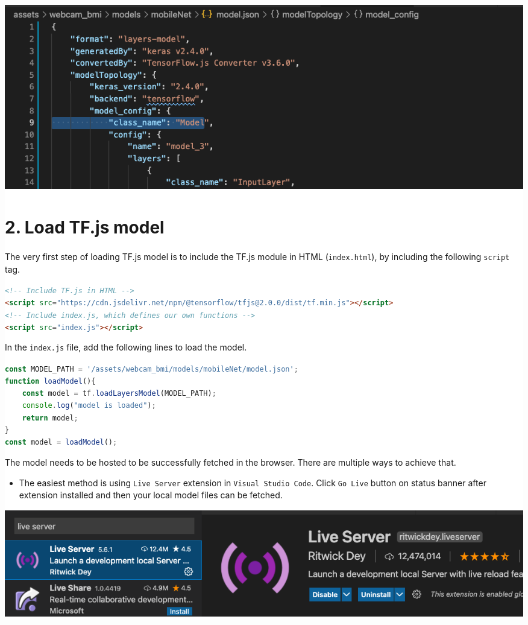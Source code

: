![className in model.json](/assets/images/posts/webcam-bmi-model-classname.png)

# 2. Load TF.js model

The very first step of loading TF.js model is to include the TF.js module in HTML (`index.html`), by including the following `script` tag.

```html
<!-- Include TF.js in HTML -->
<script src="https://cdn.jsdelivr.net/npm/@tensorflow/tfjs@2.0.0/dist/tf.min.js"></script>
<!-- Include index.js, which defines our own functions -->
<script src="index.js"></script>
```

In the `index.js` file, add the following lines to load the model. 

```js
const MODEL_PATH = '/assets/webcam_bmi/models/mobileNet/model.json';
function loadModel(){
    const model = tf.loadLayersModel(MODEL_PATH);
    console.log("model is loaded");
    return model;
}
const model = loadModel();
```

The model needs to be hosted to be successfully fetched in the browser. There are multiple ways to achieve that.

* The easiest method is using `Live Server` extension in `Visual Studio Code`. Click `Go Live` button on status banner after extension installed and then your local model files can be fetched. 

![Live Server Extension](/assets/images/posts/webcam-bmi-live-server.png)
